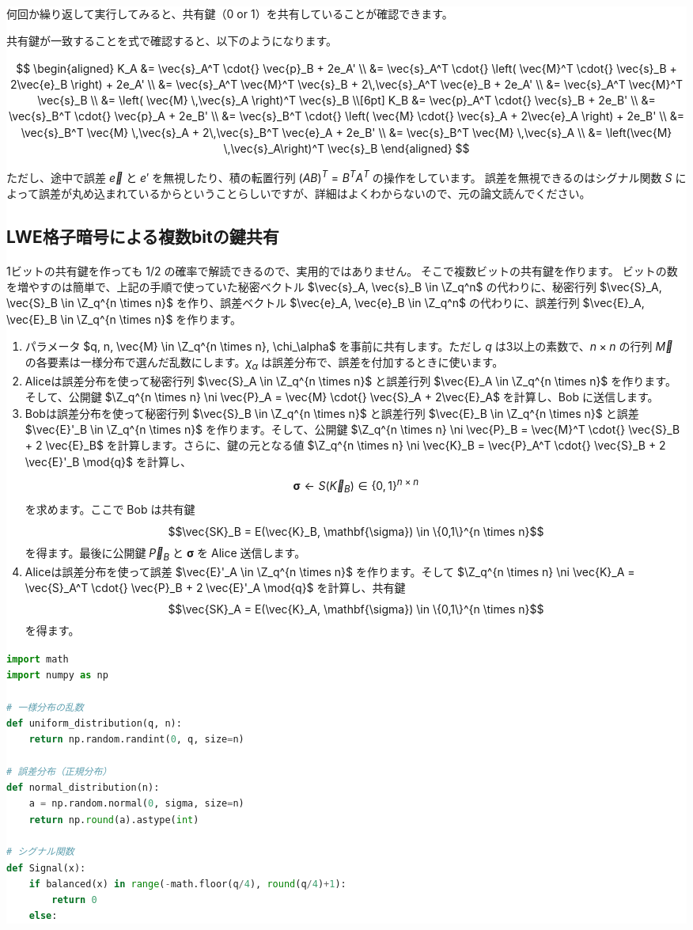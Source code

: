 ```
```

何回か繰り返して実行してみると、共有鍵（0 or 1）を共有していることが確認できます。

共有鍵が一致することを式で確認すると、以下のようになります。

$$
\begin{aligned}
K_A &= \vec{s}_A^T \cdot{} \vec{p}_B + 2e_A' \\
    &= \vec{s}_A^T \cdot{} \left( \vec{M}^T \cdot{} \vec{s}_B + 2\vec{e}_B \right) + 2e_A' \\
    &= \vec{s}_A^T \vec{M}^T \vec{s}_B + 2\,\vec{s}_A^T \vec{e}_B + 2e_A' \\
    &= \vec{s}_A^T \vec{M}^T \vec{s}_B \\
    &= \left( \vec{M} \,\vec{s}_A \right)^T \vec{s}_B \\[6pt]
K_B &= \vec{p}_A^T \cdot{} \vec{s}_B + 2e_B' \\
    &= \vec{s}_B^T \cdot{} \vec{p}_A + 2e_B' \\
    &= \vec{s}_B^T \cdot{} \left( \vec{M} \cdot{} \vec{s}_A + 2\vec{e}_A \right) + 2e_B' \\
    &= \vec{s}_B^T \vec{M} \,\vec{s}_A + 2\,\vec{s}_B^T \vec{e}_A + 2e_B' \\
    &= \vec{s}_B^T \vec{M} \,\vec{s}_A \\
    &= \left(\vec{M} \,\vec{s}_A\right)^T \vec{s}_B
\end{aligned}
$$

ただし、途中で誤差 $\vec{e}$ と $e'$ を無視したり、積の転置行列 $(AB)^T = B^TA^T$ の操作をしています。
誤差を無視できるのはシグナル関数 $S$ によって誤差が丸め込まれているからということらしいですが、詳細はよくわからないので、元の論文読んでください。

## LWE格子暗号による複数bitの鍵共有

1ビットの共有鍵を作っても 1/2 の確率で解読できるので、実用的ではありません。
そこで複数ビットの共有鍵を作ります。
ビットの数を増やすのは簡単で、上記の手順で使っていた秘密ベクトル $\vec{s}_A, \vec{s}_B \in \Z_q^n$ の代わりに、秘密行列 $\vec{S}_A, \vec{S}_B \in \Z_q^{n \times n}$ を作り、誤差ベクトル $\vec{e}_A, \vec{e}_B \in \Z_q^n$ の代わりに、誤差行列 $\vec{E}_A, \vec{E}_B \in \Z_q^{n \times n}$ を作ります。

1. パラメータ $q, n, \vec{M} \in \Z_q^{n \times n}, \chi_\alpha$ を事前に共有します。ただし $q$ は3以上の素数で、$n \times n$ の行列 $\vec{M}$ の各要素は一様分布で選んだ乱数にします。$\chi_\alpha$ は誤差分布で、誤差を付加するときに使います。
2. Aliceは誤差分布を使って秘密行列 $\vec{S}_A \in \Z_q^{n \times n}$ と誤差行列 $\vec{E}_A \in \Z_q^{n \times n}$ を作ります。そして、公開鍵 $\Z_q^{n \times n} \ni \vec{P}_A = \vec{M} \cdot{} \vec{S}_A + 2\vec{E}_A$ を計算し、Bob に送信します。
3. Bobは誤差分布を使って秘密行列 $\vec{S}_B \in \Z_q^{n \times n}$ と誤差行列 $\vec{E}_B \in \Z_q^{n \times n}$ と誤差 $\vec{E}'_B \in \Z_q^{n \times n}$ を作ります。そして、公開鍵 $\Z_q^{n \times n} \ni \vec{P}_B = \vec{M}^T \cdot{} \vec{S}_B + 2 \vec{E}_B$ を計算します。さらに、鍵の元となる値 $\Z_q^{n \times n} \ni \vec{K}_B = \vec{P}_A^T \cdot{} \vec{S}_B + 2 \vec{E}'_B \mod{q}$ を計算し、$$\mathbf{\sigma} \leftarrow S(\vec{K}_B) \in \{0,1\}^{n \times n}$$ を求めます。ここで Bob は共有鍵 $$\vec{SK}_B = E(\vec{K}_B, \mathbf{\sigma}) \in \{0,1\}^{n \times n}$$ を得ます。最後に公開鍵 $\vec{P}_B$ と $\mathbf{\sigma}$ を Alice 送信します。
4. Aliceは誤差分布を使って誤差 $\vec{E}'_A \in \Z_q^{n \times n}$ を作ります。そして $\Z_q^{n \times n} \ni \vec{K}_A = \vec{S}_A^T \cdot{} \vec{P}_B + 2 \vec{E}'_A \mod{q}$ を計算し、共有鍵 $$\vec{SK}_A = E(\vec{K}_A, \mathbf{\sigma}) \in \{0,1\}^{n \times n}$$ を得ます。

```python
import math
import numpy as np

# 一様分布の乱数
def uniform_distribution(q, n):
    return np.random.randint(0, q, size=n)

# 誤差分布（正規分布）
def normal_distribution(n):
    a = np.random.normal(0, sigma, size=n)
    return np.round(a).astype(int)

# シグナル関数
def Signal(x):
    if balanced(x) in range(-math.floor(q/4), round(q/4)+1):
        return 0
    else:
```

[^PQC]: 耐量子暗号は「耐量子計算機暗号」や「ポスト量子暗号」とも呼ばれる .
[^QFT]: 量子コンピュータで離散フーリエ変換することを量子フーリエ変換という .
[^QFT-wiki]: [Quantum Fourier transform - Wikipedia](https://en.wikipedia.org/wiki/Quantum_Fourier_transform)
[^Reg05]: O. Regev, "[On lattices, learning with errors, random linear codes, and cryptography](https://cims.nyu.edu/~regev/papers/qcrypto.pdf)," J. ACM, 56(6) (2009), pp. 1–40 (Preliminary version was presented at STOC 2005), 2009.
[^Pei09]: C. Peikert, "[Public-key cryptosystems from the worst-case shortest vector problems: extended abstract](https://web.eecs.umich.edu/~cpeikert/pubs/svpcrypto.pdf)," In Proc. 41st ACM Symp. on Theory of Computing–STOC 2009, ACM, pp. 333–342, 2009.
[^Ding12]: J. Ding, X. Xie, X. Lin "[A Simple Provably Secure Key Exchange Scheme Based on the Learning with Errors Problem](https://eprint.iacr.org/2012/688.pdf)," University of Cincinnati Chinese Academy of Sciences Rutgers University, 2014.
[^cryptrec-report2015]: [格子問題等の困難性に関する調査 - 暗号技術調査 (暗号解析評価) ワーキンググループ](https://www.cryptrec.go.jp/exreport/cryptrec-ex-2404-2014.pdf)